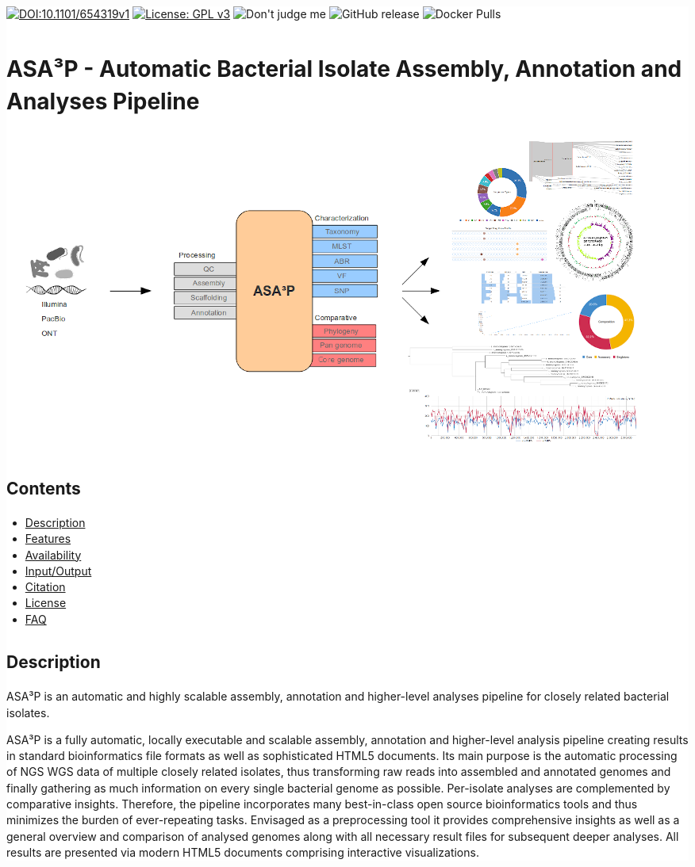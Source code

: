 [![DOI:10.1101/654319v1](https://zenodo.org/badge/DOI/10.1101/654319.svg)](https://www.biorxiv.org/content/10.1101/654319v1)
[![License: GPL v3](https://img.shields.io/badge/License-GPL%20v3-brightgreen.svg)](https://github.com/oschwengers/asap/blob/master/LICENSE)
![Don't judge me](https://img.shields.io/badge/Language-Groovy-blue.svg)
![GitHub release](https://img.shields.io/github/release/oschwengers/asap.svg)
![Docker Pulls](https://img.shields.io/docker/pulls/oschwengers/asap.svg)

# ASA³P - Automatic Bacterial Isolate Assembly, Annotation and Analyses Pipeline

![ASA³P Overview](asap.png)

## Contents
- [Description](#description)
- [Features](#features)
- [Availability](#availability)
- [Input/Output](#inputoutput)
- [Citation](#citation)
- [License](#license)
- [FAQ](#faq)

## Description
ASA³P is an automatic and highly scalable assembly, annotation and higher-level
analyses pipeline for closely related bacterial isolates.

ASA³P is a fully automatic, locally executable and scalable assembly, annotation
and higher-level analysis pipeline creating results in standard bioinformatics
file formats as well as sophisticated HTML5 documents. Its main purpose is the
automatic processing of NGS WGS data of multiple closely related isolates, thus
transforming raw reads into assembled and annotated genomes and finally gathering
as much information on every single bacterial genome as possible.
Per-isolate analyses are complemented by comparative insights. Therefore, the
pipeline incorporates many best-in-class open source bioinformatics tools and
thus minimizes the burden of ever-repeating tasks. Envisaged as a
preprocessing tool it provides comprehensive insights as well as a general overview
and comparison of analysed genomes along with all necessary result files for subsequent
deeper analyses. All results are presented via modern HTML5 documents comprising
interactive visualizations.

